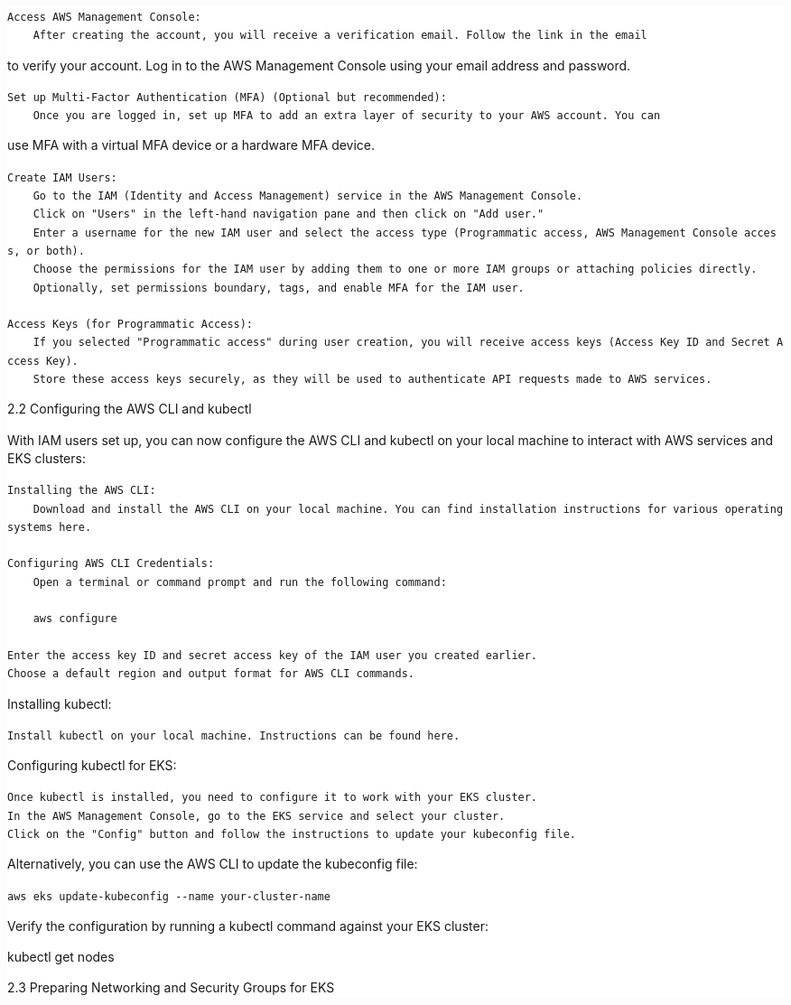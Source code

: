     Access AWS Management Console:
        After creating the account, you will receive a verification email. Follow the link in the email 
to verify your account.
        Log in to the AWS Management Console using your email address and password.

    Set up Multi-Factor Authentication (MFA) (Optional but recommended):
        Once you are logged in, set up MFA to add an extra layer of security to your AWS account. You can 
use MFA with a virtual MFA device or a hardware MFA device.

    Create IAM Users:
        Go to the IAM (Identity and Access Management) service in the AWS Management Console.
        Click on "Users" in the left-hand navigation pane and then click on "Add user."
        Enter a username for the new IAM user and select the access type (Programmatic access, AWS Management Console access, or both).
        Choose the permissions for the IAM user by adding them to one or more IAM groups or attaching policies directly.
        Optionally, set permissions boundary, tags, and enable MFA for the IAM user.

    Access Keys (for Programmatic Access):
        If you selected "Programmatic access" during user creation, you will receive access keys (Access Key ID and Secret Access Key).
        Store these access keys securely, as they will be used to authenticate API requests made to AWS services.

2.2 Configuring the AWS CLI and kubectl

With IAM users set up, you can now configure the AWS CLI and kubectl on your local machine to interact with AWS services and EKS clusters:

    Installing the AWS CLI:
        Download and install the AWS CLI on your local machine. You can find installation instructions for various operating systems here.

    Configuring AWS CLI Credentials:
        Open a terminal or command prompt and run the following command:

        aws configure

    Enter the access key ID and secret access key of the IAM user you created earlier.
    Choose a default region and output format for AWS CLI commands.

Installing kubectl:

    Install kubectl on your local machine. Instructions can be found here.

Configuring kubectl for EKS:

    Once kubectl is installed, you need to configure it to work with your EKS cluster.
    In the AWS Management Console, go to the EKS service and select your cluster.
    Click on the "Config" button and follow the instructions to update your kubeconfig file. 
Alternatively, you can use the AWS CLI to update the kubeconfig file:

    aws eks update-kubeconfig --name your-cluster-name

Verify the configuration by running a kubectl command against your EKS cluster:

kubectl get nodes

2.3 Preparing Networking and Security Groups for EKS
